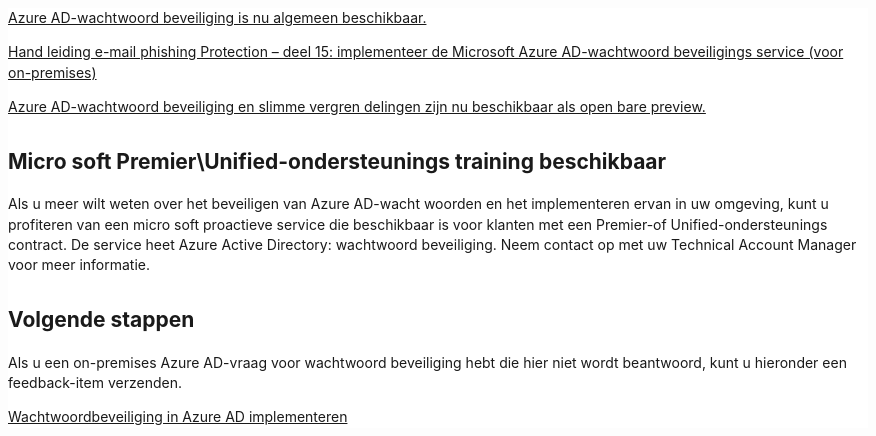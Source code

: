 [Azure AD-wachtwoord beveiliging is nu algemeen beschikbaar.](https://techcommunity.microsoft.com/t5/Azure-Active-Directory-Identity/Azure-AD-Password-Protection-is-now-generally-available/ba-p/377487)

[Hand leiding e-mail phishing Protection – deel 15: implementeer de Microsoft Azure AD-wachtwoord beveiligings service (voor on-premises)](http://kmartins.com/2018/10/14/email-phishing-protection-guide-part-15-implement-the-microsoft-azure-ad-password-protection-service-for-on-premises-too/)

[Azure AD-wachtwoord beveiliging en slimme vergren delingen zijn nu beschikbaar als open bare preview.](https://techcommunity.microsoft.com/t5/Azure-Active-Directory-Identity/Azure-AD-Password-Protection-and-Smart-Lockout-are-now-in-Public/ba-p/245423#M529)

## <a name="microsoft-premierunified-support-training-available"></a>Micro soft Premier\Unified-ondersteunings training beschikbaar

Als u meer wilt weten over het beveiligen van Azure AD-wacht woorden en het implementeren ervan in uw omgeving, kunt u profiteren van een micro soft proactieve service die beschikbaar is voor klanten met een Premier-of Unified-ondersteunings contract. De service heet Azure Active Directory: wachtwoord beveiliging. Neem contact op met uw Technical Account Manager voor meer informatie.

## <a name="next-steps"></a>Volgende stappen

Als u een on-premises Azure AD-vraag voor wachtwoord beveiliging hebt die hier niet wordt beantwoord, kunt u hieronder een feedback-item verzenden.

[Wachtwoordbeveiliging in Azure AD implementeren](howto-password-ban-bad-on-premises-deploy.md)